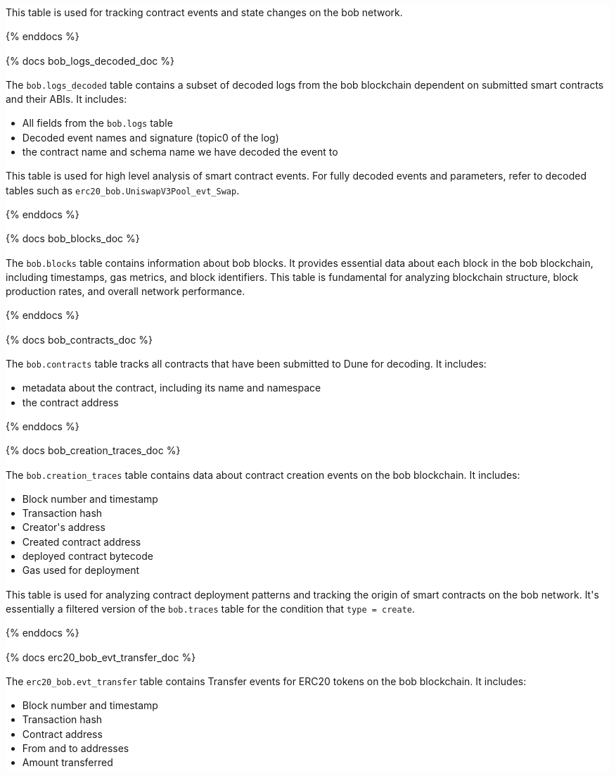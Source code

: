 This table is used for tracking contract events and state changes on the bob network.

{% enddocs %}

{% docs bob_logs_decoded_doc %}

The `bob.logs_decoded` table contains a subset of decoded logs from the bob blockchain dependent on submitted smart contracts and their ABIs. It includes:

- All fields from the `bob.logs` table
- Decoded event names and signature (topic0 of the log)
- the contract name and schema name we have decoded the event to

This table is used for high level analysis of smart contract events. For fully decoded events and parameters, refer to decoded tables such as `erc20_bob.UniswapV3Pool_evt_Swap`.

{% enddocs %}

{% docs bob_blocks_doc %}

The `bob.blocks` table contains information about bob blocks. It provides essential data about each block in the bob blockchain, including timestamps, gas metrics, and block identifiers. This table is fundamental for analyzing blockchain structure, block production rates, and overall network performance.

{% enddocs %}

{% docs bob_contracts_doc %}

The `bob.contracts` table tracks all contracts that have been submitted to Dune for decoding. It includes:

- metadata about the contract, including its name and namespace
- the contract address

{% enddocs %}

{% docs bob_creation_traces_doc %}

The `bob.creation_traces` table contains data about contract creation events on the bob blockchain. It includes:

- Block number and timestamp
- Transaction hash
- Creator's address
- Created contract address
- deployed contract bytecode
- Gas used for deployment

This table is used for analyzing contract deployment patterns and tracking the origin of smart contracts on the bob network. It's essentially a filtered version of the `bob.traces` table for the condition that `type = create`.

{% enddocs %}

{% docs erc20_bob_evt_transfer_doc %}

The `erc20_bob.evt_transfer` table contains Transfer events for ERC20 tokens on the bob blockchain. It includes:

- Block number and timestamp
- Transaction hash
- Contract address
- From and to addresses
- Amount transferred

